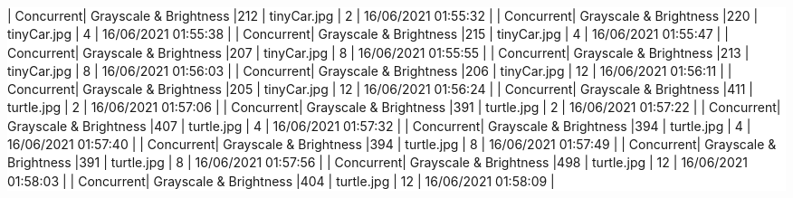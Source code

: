 | Concurrent| Grayscale & Brightness |212 | tinyCar.jpg | 2 | 16/06/2021 01:55:32 |
| Concurrent| Grayscale & Brightness |220 | tinyCar.jpg | 4 | 16/06/2021 01:55:38 |
| Concurrent| Grayscale & Brightness |215 | tinyCar.jpg | 4 | 16/06/2021 01:55:47 |
| Concurrent| Grayscale & Brightness |207 | tinyCar.jpg | 8 | 16/06/2021 01:55:55 |
| Concurrent| Grayscale & Brightness |213 | tinyCar.jpg | 8 | 16/06/2021 01:56:03 |
| Concurrent| Grayscale & Brightness |206 | tinyCar.jpg | 12 | 16/06/2021 01:56:11 |
| Concurrent| Grayscale & Brightness |205 | tinyCar.jpg | 12 | 16/06/2021 01:56:24 |
| Concurrent| Grayscale & Brightness |411 | turtle.jpg | 2 | 16/06/2021 01:57:06 |
| Concurrent| Grayscale & Brightness |391 | turtle.jpg | 2 | 16/06/2021 01:57:22 |
| Concurrent| Grayscale & Brightness |407 | turtle.jpg | 4 | 16/06/2021 01:57:32 |
| Concurrent| Grayscale & Brightness |394 | turtle.jpg | 4 | 16/06/2021 01:57:40 |
| Concurrent| Grayscale & Brightness |394 | turtle.jpg | 8 | 16/06/2021 01:57:49 |
| Concurrent| Grayscale & Brightness |391 | turtle.jpg | 8 | 16/06/2021 01:57:56 |
| Concurrent| Grayscale & Brightness |498 | turtle.jpg | 12 | 16/06/2021 01:58:03 |
| Concurrent| Grayscale & Brightness |404 | turtle.jpg | 12 | 16/06/2021 01:58:09 |